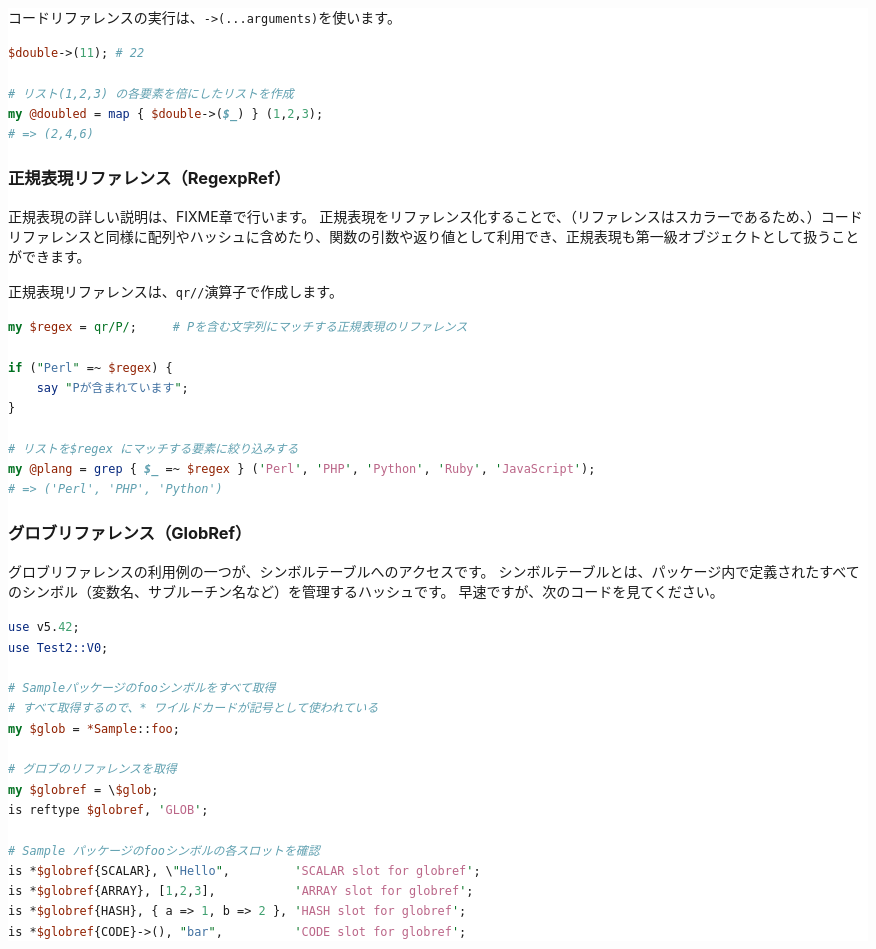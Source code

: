 コードリファレンスの実行は、`->(...arguments)`を使います。

```perl
$double->(11); # 22

# リスト(1,2,3) の各要素を倍にしたリストを作成
my @doubled = map { $double->($_) } (1,2,3);
# => (2,4,6)
```

### 正規表現リファレンス（RegexpRef）

正規表現の詳しい説明は、FIXME章で行います。
正規表現をリファレンス化することで、（リファレンスはスカラーであるため、）コードリファレンスと同様に配列やハッシュに含めたり、関数の引数や返り値として利用でき、正規表現も第一級オブジェクトとして扱うことができます。

正規表現リファレンスは、`qr//`演算子で作成します。

```perl
my $regex = qr/P/;     # Pを含む文字列にマッチする正規表現のリファレンス

if ("Perl" =~ $regex) {
    say "Pが含まれています";
}

# リストを$regex にマッチする要素に絞り込みする
my @plang = grep { $_ =~ $regex } ('Perl', 'PHP', 'Python', 'Ruby', 'JavaScript');
# => ('Perl', 'PHP', 'Python')
```

### グロブリファレンス（GlobRef）

グロブリファレンスの利用例の一つが、シンボルテーブルへのアクセスです。
シンボルテーブルとは、パッケージ内で定義されたすべてのシンボル（変数名、サブルーチン名など）を管理するハッシュです。
早速ですが、次のコードを見てください。

```perl
use v5.42;
use Test2::V0;

# Sampleパッケージのfooシンボルをすべて取得
# すべて取得するので、* ワイルドカードが記号として使われている
my $glob = *Sample::foo;

# グロブのリファレンスを取得
my $globref = \$glob;
is reftype $globref, 'GLOB';

# Sample パッケージのfooシンボルの各スロットを確認
is *$globref{SCALAR}, \"Hello",         'SCALAR slot for globref';
is *$globref{ARRAY}, [1,2,3],           'ARRAY slot for globref';
is *$globref{HASH}, { a => 1, b => 2 }, 'HASH slot for globref';
is *$globref{CODE}->(), "bar",          'CODE slot for globref';
```
